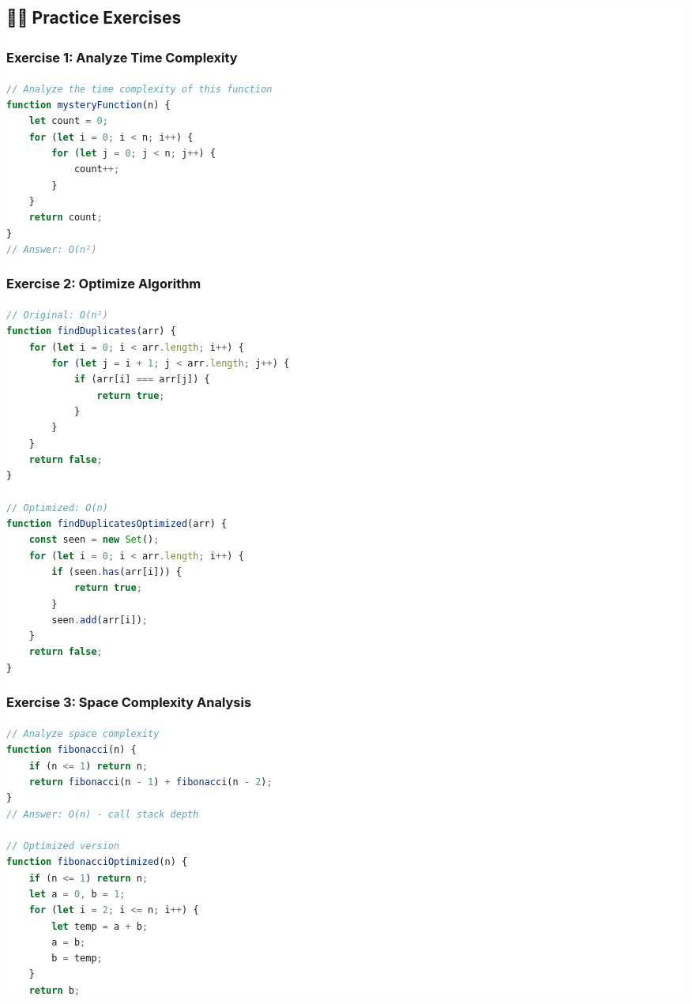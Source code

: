 ## 🏃‍♂️ Practice Exercises

### **Exercise 1: Analyze Time Complexity**
```javascript
// Analyze the time complexity of this function
function mysteryFunction(n) {
    let count = 0;
    for (let i = 0; i < n; i++) {
        for (let j = 0; j < n; j++) {
            count++;
        }
    }
    return count;
}
// Answer: O(n²)
```

### **Exercise 2: Optimize Algorithm**
```javascript
// Original: O(n²)
function findDuplicates(arr) {
    for (let i = 0; i < arr.length; i++) {
        for (let j = i + 1; j < arr.length; j++) {
            if (arr[i] === arr[j]) {
                return true;
            }
        }
    }
    return false;
}

// Optimized: O(n)
function findDuplicatesOptimized(arr) {
    const seen = new Set();
    for (let i = 0; i < arr.length; i++) {
        if (seen.has(arr[i])) {
            return true;
        }
        seen.add(arr[i]);
    }
    return false;
}
```

### **Exercise 3: Space Complexity Analysis**
```javascript
// Analyze space complexity
function fibonacci(n) {
    if (n <= 1) return n;
    return fibonacci(n - 1) + fibonacci(n - 2);
}
// Answer: O(n) - call stack depth

// Optimized version
function fibonacciOptimized(n) {
    if (n <= 1) return n;
    let a = 0, b = 1;
    for (let i = 2; i <= n; i++) {
        let temp = a + b;
        a = b;
        b = temp;
    }
    return b;
```